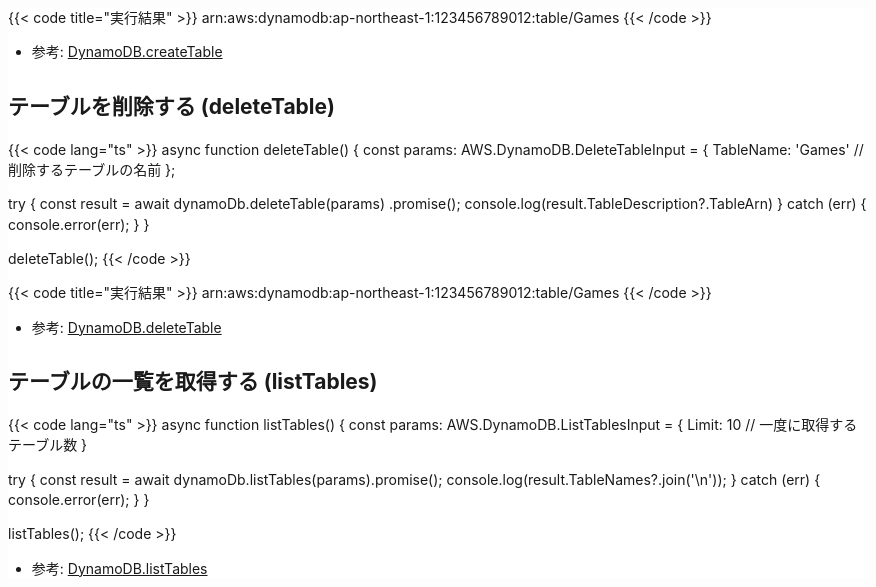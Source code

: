 {{< code title="実行結果" >}}
arn:aws:dynamodb:ap-northeast-1:123456789012:table/Games
{{< /code >}}

- 参考: [DynamoDB.createTable](https://docs.aws.amazon.com/AWSJavaScriptSDK/latest/AWS/DynamoDB.html#createTable-property)


テーブルを削除する (deleteTable)
----

{{< code lang="ts" >}}
async function deleteTable() {
  const params: AWS.DynamoDB.DeleteTableInput = {
    TableName: 'Games' // 削除するテーブルの名前
  };

  try {
    const result = await dynamoDb.deleteTable(params) .promise();
    console.log(result.TableDescription?.TableArn)
  } catch (err) {
    console.error(err);
  }
}

deleteTable();
{{< /code >}}

{{< code title="実行結果" >}}
arn:aws:dynamodb:ap-northeast-1:123456789012:table/Games
{{< /code >}}

- 参考: [DynamoDB.deleteTable](https://docs.aws.amazon.com/AWSJavaScriptSDK/latest/AWS/DynamoDB.html#deleteTable-property)


テーブルの一覧を取得する (listTables)
----

{{< code lang="ts" >}}
async function listTables() {
  const params: AWS.DynamoDB.ListTablesInput = {
    Limit: 10  // 一度に取得するテーブル数
  }

  try {
    const result = await dynamoDb.listTables(params).promise();
    console.log(result.TableNames?.join('\n'));
  } catch (err) {
    console.error(err);
  }
}

listTables();
{{< /code >}}

- 参考: [DynamoDB.listTables](https://docs.aws.amazon.com/AWSJavaScriptSDK/latest/AWS/DynamoDB.html#listTables-property)
